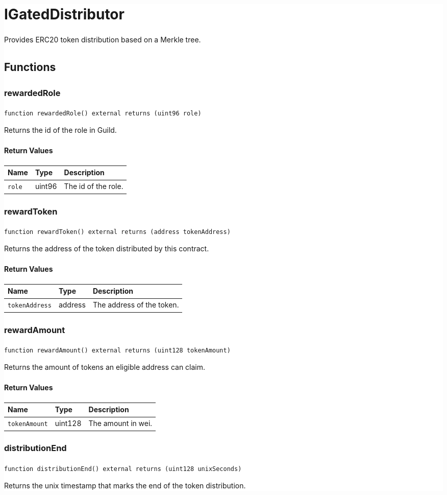 # IGatedDistributor

Provides ERC20 token distribution based on a Merkle tree.

## Functions

### rewardedRole

```solidity
function rewardedRole() external returns (uint96 role)
```

Returns the id of the role in Guild.

#### Return Values

| Name | Type | Description |
| :--- | :--- | :---------- |
| `role` | uint96 | The id of the role. |
### rewardToken

```solidity
function rewardToken() external returns (address tokenAddress)
```

Returns the address of the token distributed by this contract.

#### Return Values

| Name | Type | Description |
| :--- | :--- | :---------- |
| `tokenAddress` | address | The address of the token. |
### rewardAmount

```solidity
function rewardAmount() external returns (uint128 tokenAmount)
```

Returns the amount of tokens an eligible address can claim.

#### Return Values

| Name | Type | Description |
| :--- | :--- | :---------- |
| `tokenAmount` | uint128 | The amount in wei. |
### distributionEnd

```solidity
function distributionEnd() external returns (uint128 unixSeconds)
```

Returns the unix timestamp that marks the end of the token distribution.
